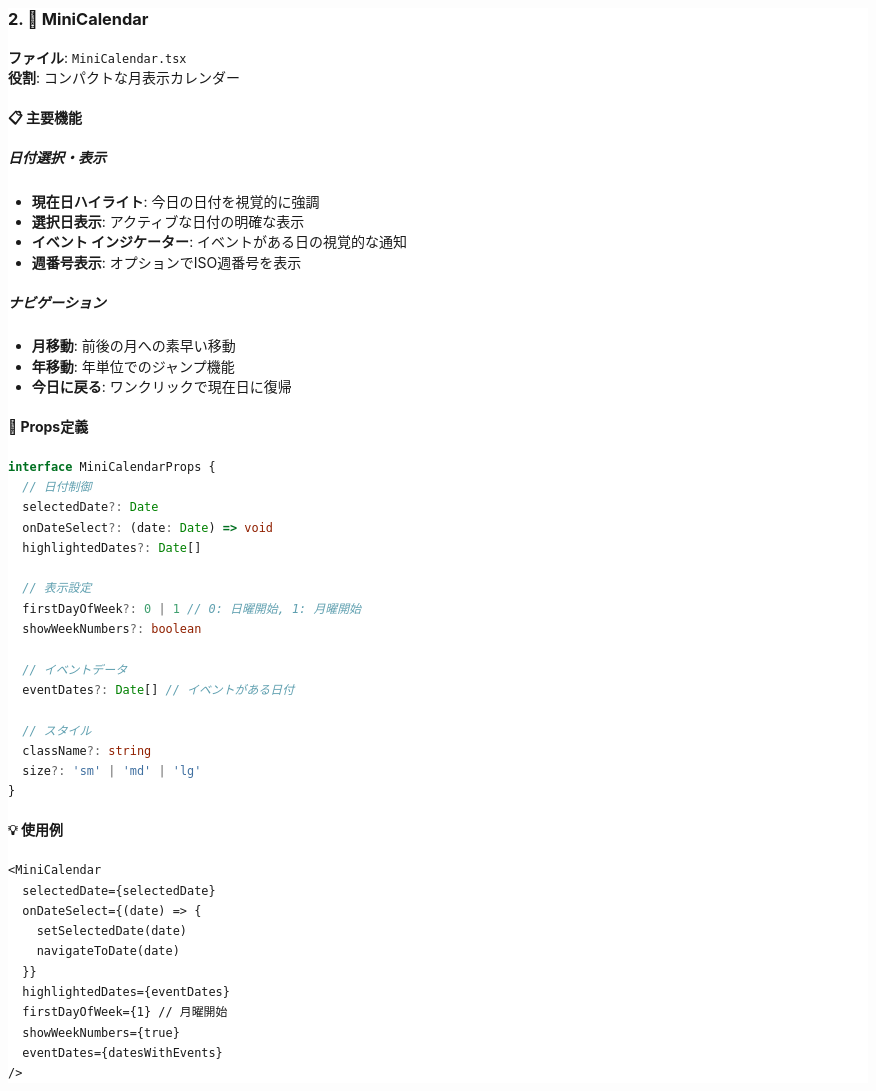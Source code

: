 
### 2. 📅 MiniCalendar

**ファイル**: `MiniCalendar.tsx`  
**役割**: コンパクトな月表示カレンダー

#### 📋 主要機能

##### 日付選択・表示
- **現在日ハイライト**: 今日の日付を視覚的に強調
- **選択日表示**: アクティブな日付の明確な表示
- **イベント インジケーター**: イベントがある日の視覚的な通知
- **週番号表示**: オプションでISO週番号を表示

##### ナビゲーション
- **月移動**: 前後の月への素早い移動
- **年移動**: 年単位でのジャンプ機能
- **今日に戻る**: ワンクリックで現在日に復帰

#### 🔧 Props定義

```typescript
interface MiniCalendarProps {
  // 日付制御
  selectedDate?: Date
  onDateSelect?: (date: Date) => void
  highlightedDates?: Date[]
  
  // 表示設定
  firstDayOfWeek?: 0 | 1 // 0: 日曜開始, 1: 月曜開始
  showWeekNumbers?: boolean
  
  // イベントデータ
  eventDates?: Date[] // イベントがある日付
  
  // スタイル
  className?: string
  size?: 'sm' | 'md' | 'lg'
}
```

#### 💡 使用例

```tsx
<MiniCalendar
  selectedDate={selectedDate}
  onDateSelect={(date) => {
    setSelectedDate(date)
    navigateToDate(date)
  }}
  highlightedDates={eventDates}
  firstDayOfWeek={1} // 月曜開始
  showWeekNumbers={true}
  eventDates={datesWithEvents}
/>
```
